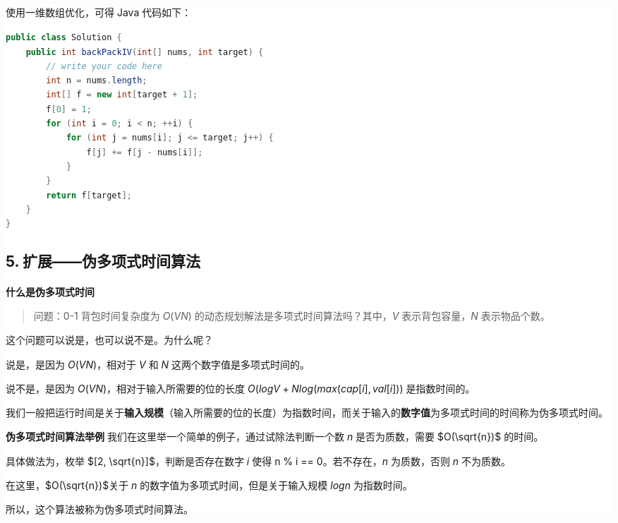 使用一维数组优化，可得 Java 代码如下：
```java
public class Solution {
    public int backPackIV(int[] nums, int target) {
        // write your code here
        int n = nums.length;
        int[] f = new int[target + 1];
        f[0] = 1;
        for (int i = 0; i < n; ++i) {
            for (int j = nums[i]; j <= target; j++) {
                f[j] += f[j - nums[i]];
            }
        }
        return f[target];
    }
}
```

## 5. 扩展——伪多项式时间算法

**什么是伪多项式时间**
>问题：0-1 背包时间复杂度为 $O(VN)$ 的动态规划解法是多项式时间算法吗？其中，$V$ 表示背包容量，$N$ 表示物品个数。

这个问题可以说是，也可以说不是。为什么呢？

说是，是因为 $O(VN)$，相对于 $V$ 和 $N$ 这两个数字值是多项式时间的。

说不是，是因为 $O(VN)$，相对于输入所需要的位的长度 $O(logV + Nlog(max(cap[i], val[i]))$ 是指数时间的。

我们一般把运行时间是关于**输入规模**（输入所需要的位的长度）为指数时间，而关于输入的**数字值**为多项式时间的时间称为伪多项式时间。

**伪多项式时间算法举例**
我们在这里举一个简单的例子，通过试除法判断一个数 $n$ 是否为质数，需要 $O(\sqrt{n})$ 的时间。

具体做法为，枚举 $[2, \sqrt{n}]$，判断是否存在数字 $i$ 使得 n % i == 0。若不存在，$n$ 为质数，否则 $n$ 不为质数。

在这里，$O(\sqrt{n})$关于 $n$ 的数字值为多项式时间，但是关于输入规模 $logn$ 为指数时间。

所以，这个算法被称为伪多项式时间算法。
